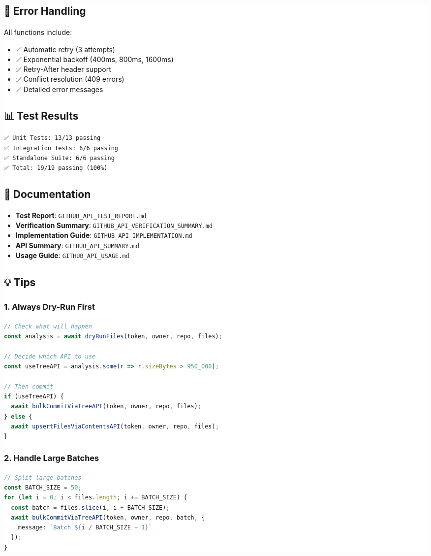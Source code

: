 ## 🔧 Error Handling

All functions include:
- ✅ Automatic retry (3 attempts)
- ✅ Exponential backoff (400ms, 800ms, 1600ms)
- ✅ Retry-After header support
- ✅ Conflict resolution (409 errors)
- ✅ Detailed error messages

## 📊 Test Results

```
✅ Unit Tests: 13/13 passing
✅ Integration Tests: 6/6 passing
✅ Standalone Suite: 6/6 passing
✅ Total: 19/19 passing (100%)
```

## 🔗 Documentation

- **Test Report**: `GITHUB_API_TEST_REPORT.md`
- **Verification Summary**: `GITHUB_API_VERIFICATION_SUMMARY.md`
- **Implementation Guide**: `GITHUB_API_IMPLEMENTATION.md`
- **API Summary**: `GITHUB_API_SUMMARY.md`
- **Usage Guide**: `GITHUB_API_USAGE.md`

## 💡 Tips

### 1. Always Dry-Run First
```typescript
// Check what will happen
const analysis = await dryRunFiles(token, owner, repo, files);

// Decide which API to use
const useTreeAPI = analysis.some(r => r.sizeBytes > 950_000);

// Then commit
if (useTreeAPI) {
  await bulkCommitViaTreeAPI(token, owner, repo, files);
} else {
  await upsertFilesViaContentsAPI(token, owner, repo, files);
}
```

### 2. Handle Large Batches
```typescript
// Split large batches
const BATCH_SIZE = 50;
for (let i = 0; i < files.length; i += BATCH_SIZE) {
  const batch = files.slice(i, i + BATCH_SIZE);
  await bulkCommitViaTreeAPI(token, owner, repo, batch, {
    message: `Batch ${i / BATCH_SIZE + 1}`
  });
}
```
